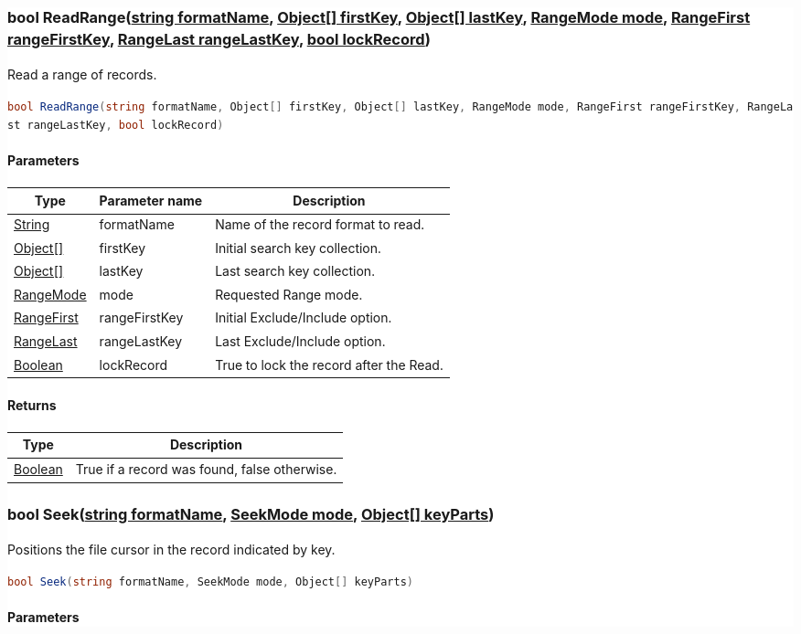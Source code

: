 ### bool ReadRange([string formatName](https://learn.microsoft.com/en-us/dotnet/api/system.string?view=net-8.0), [Object\[\] firstKey](https://docs.microsoft.com/en-us/dotnet/api/system.object), [Object\[\] lastKey](https://docs.microsoft.com/en-us/dotnet/api/system.object), [RangeMode mode](/reference/datagate/datagate-common/range-mode.html), [RangeFirst rangeFirstKey](/reference/datagate/datagate-common/range-first.html), [RangeLast rangeLastKey](/reference/datagate/datagate-common/range-last.html), [bool lockRecord](https://docs.microsoft.com/en-us/dotnet/api/system.boolean))

Read a range of records.

```cs
bool ReadRange(string formatName, Object[] firstKey, Object[] lastKey, RangeMode mode, RangeFirst rangeFirstKey, RangeLast rangeLastKey, bool lockRecord)
```

#### Parameters

| Type | Parameter name | Description
| --- | --- | ---
| [String](https://docs.microsoft.com/en-us/dotnet/api/system.string) | formatName | Name of the record format to read.
| [Object\[\]](https://docs.microsoft.com/en-us/dotnet/api/system.object) | firstKey | Initial search key collection.
| [Object\[\]](https://docs.microsoft.com/en-us/dotnet/api/system.object) | lastKey | Last search key collection.
| [RangeMode](/reference/datagate/datagate-common/range-mode.html) | mode | Requested Range mode.
| [RangeFirst](/reference/datagate/datagate-common/range-first.html) | rangeFirstKey | Initial Exclude/Include option.
| [RangeLast](/reference/datagate/datagate-common/range-last.html) | rangeLastKey | Last Exclude/Include option.
| [Boolean](https://docs.microsoft.com/en-us/dotnet/api/system.boolean) | lockRecord | True to lock the record after the Read.

#### Returns

| Type | Description
| --- | ---
| [Boolean](https://docs.microsoft.com/en-us/dotnet/api/system.boolean) | True if a record was found, false otherwise.

### bool Seek([string formatName](https://learn.microsoft.com/en-us/dotnet/api/system.string?view=net-8.0), [SeekMode mode](/reference/datagate/datagate-common/seek-mode.html), [Object\[\] keyParts](https://docs.microsoft.com/en-us/dotnet/api/system.object))

Positions the file cursor in the record indicated by key.

```cs
bool Seek(string formatName, SeekMode mode, Object[] keyParts)
```

#### Parameters
